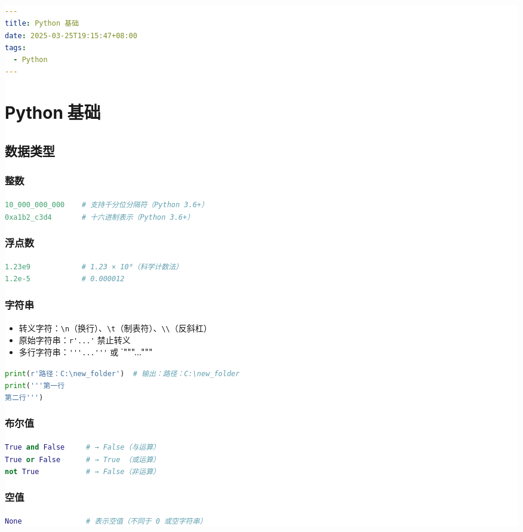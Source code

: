 ```yaml
---
title: Python 基础
date: 2025-03-25T19:15:47+08:00
tags:
  - Python
---
```


# Python 基础

## 数据类型

### 整数

```py
10_000_000_000    # 支持千分位分隔符（Python 3.6+）
0xa1b2_c3d4       # 十六进制表示（Python 3.6+）
```

### 浮点数

```py
1.23e9            # 1.23 × 10⁹（科学计数法）
1.2e-5            # 0.000012
```

### 字符串

- 转义字符：`\n`（换行）、`\t`（制表符）、`\\`（反斜杠）
- 原始字符串：`r'...'` 禁止转义
- 多行字符串：`'''...'''` 或 `"""..."""

```py
print(r'路径：C:\new_folder')  # 输出：路径：C:\new_folder
print('''第一行
第二行''')
```

### 布尔值

```py
True and False     # → False（与运算）
True or False      # → True （或运算）
not True           # → False（非运算）
```

### 空值

```py
None               # 表示空值（不同于 0 或空字符串）
```
